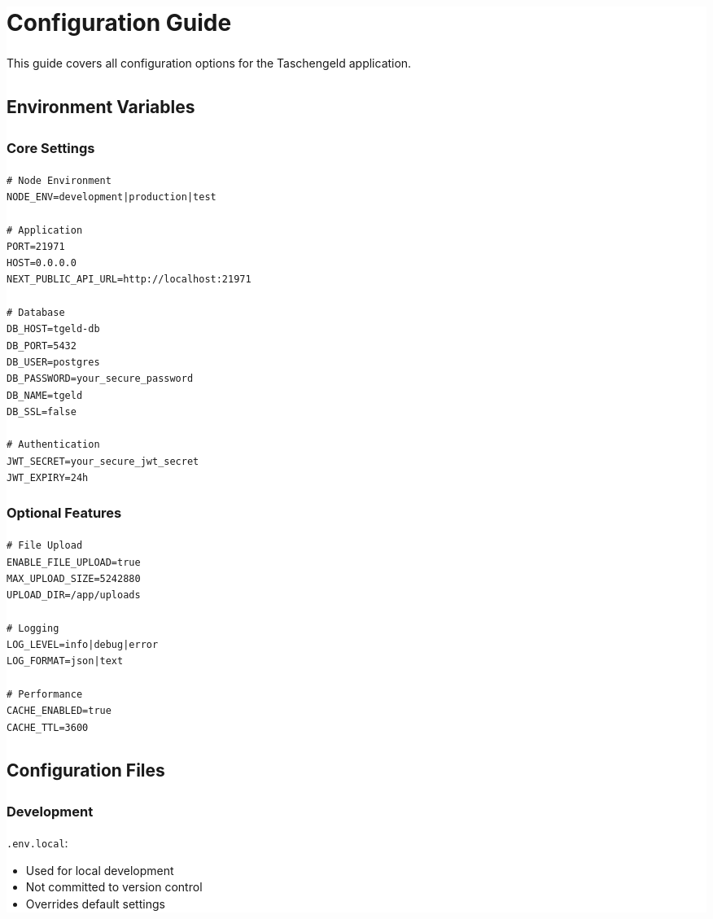 # Configuration Guide

This guide covers all configuration options for the Taschengeld application.

## Environment Variables

### Core Settings

```env
# Node Environment
NODE_ENV=development|production|test

# Application
PORT=21971
HOST=0.0.0.0
NEXT_PUBLIC_API_URL=http://localhost:21971

# Database
DB_HOST=tgeld-db
DB_PORT=5432
DB_USER=postgres
DB_PASSWORD=your_secure_password
DB_NAME=tgeld
DB_SSL=false

# Authentication
JWT_SECRET=your_secure_jwt_secret
JWT_EXPIRY=24h
```

### Optional Features

```env
# File Upload
ENABLE_FILE_UPLOAD=true
MAX_UPLOAD_SIZE=5242880
UPLOAD_DIR=/app/uploads

# Logging
LOG_LEVEL=info|debug|error
LOG_FORMAT=json|text

# Performance
CACHE_ENABLED=true
CACHE_TTL=3600
```

## Configuration Files

### Development
`.env.local`:
- Used for local development
- Not committed to version control
- Overrides default settings
